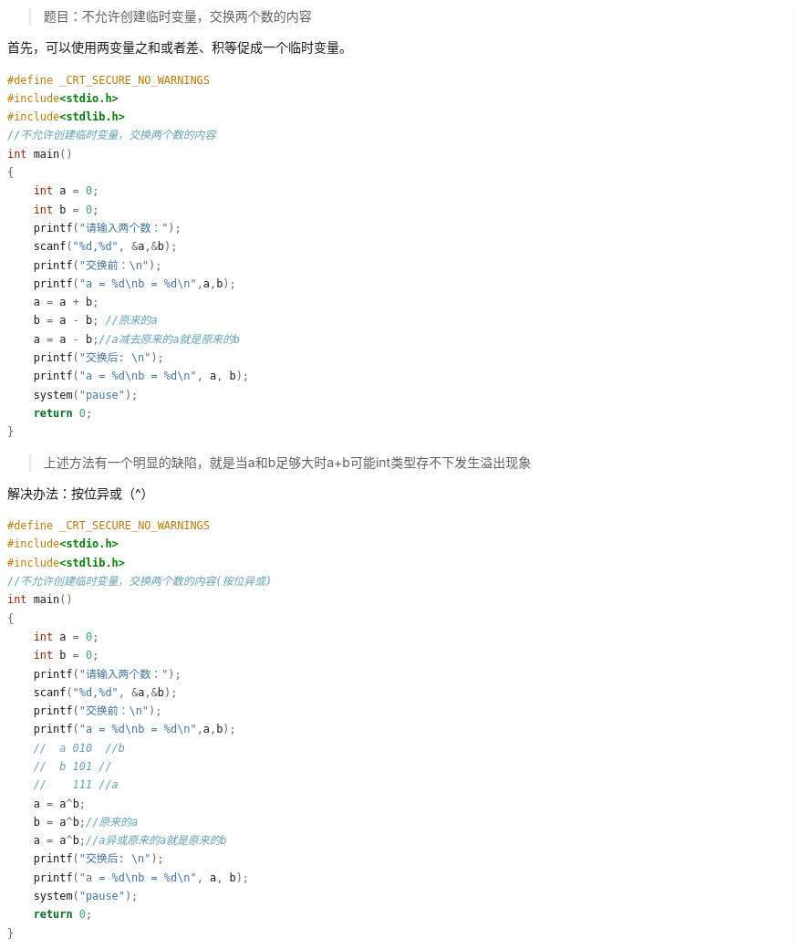 ```
```

> 题目：不允许创建临时变量，交换两个数的内容

首先，可以使用两变量之和或者差、积等促成一个临时变量。

```C
#define _CRT_SECURE_NO_WARNINGS
#include<stdio.h>
#include<stdlib.h>
//不允许创建临时变量，交换两个数的内容
int main()
{
	int a = 0;
	int b = 0;
	printf("请输入两个数：");
	scanf("%d,%d", &a,&b);
	printf("交换前：\n");
	printf("a = %d\nb = %d\n",a,b);
	a = a + b;  
	b = a - b; //原来的a
	a = a - b;//a减去原来的a就是原来的b
 	printf("交换后: \n");
	printf("a = %d\nb = %d\n", a, b);
	system("pause");
	return 0;
}
```

> 上述方法有一个明显的缺陷，就是当a和b足够大时a+b可能int类型存不下发生溢出现象

解决办法：按位异或（^）

```C
#define _CRT_SECURE_NO_WARNINGS
#include<stdio.h>
#include<stdlib.h>
//不允许创建临时变量，交换两个数的内容(按位异或)
int main()
{
	int a = 0;
	int b = 0;
	printf("请输入两个数：");
	scanf("%d,%d", &a,&b);
	printf("交换前：\n");
	printf("a = %d\nb = %d\n",a,b);
	//	a 010  //b
	//	b 101 //
	//    111 //a
	a = a^b;
	b = a^b;//原来的a
	a = a^b;//a异或原来的a就是原来的b
 	printf("交换后: \n");
	printf("a = %d\nb = %d\n", a, b);
	system("pause");
	return 0;
}
```
